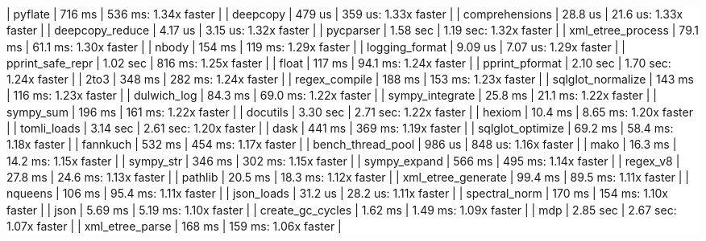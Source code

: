 | pyflate                  | 716 ms                                                 | 536 ms: 1.34x faster                                       |
| deepcopy                 | 479 us                                                 | 359 us: 1.33x faster                                       |
| comprehensions           | 28.8 us                                                | 21.6 us: 1.33x faster                                      |
| deepcopy_reduce          | 4.17 us                                                | 3.15 us: 1.32x faster                                      |
| pycparser                | 1.58 sec                                               | 1.19 sec: 1.32x faster                                     |
| xml_etree_process        | 79.1 ms                                                | 61.1 ms: 1.30x faster                                      |
| nbody                    | 154 ms                                                 | 119 ms: 1.29x faster                                       |
| logging_format           | 9.09 us                                                | 7.07 us: 1.29x faster                                      |
| pprint_safe_repr         | 1.02 sec                                               | 816 ms: 1.25x faster                                       |
| float                    | 117 ms                                                 | 94.1 ms: 1.24x faster                                      |
| pprint_pformat           | 2.10 sec                                               | 1.70 sec: 1.24x faster                                     |
| 2to3                     | 348 ms                                                 | 282 ms: 1.24x faster                                       |
| regex_compile            | 188 ms                                                 | 153 ms: 1.23x faster                                       |
| sqlglot_normalize        | 143 ms                                                 | 116 ms: 1.23x faster                                       |
| dulwich_log              | 84.3 ms                                                | 69.0 ms: 1.22x faster                                      |
| sympy_integrate          | 25.8 ms                                                | 21.1 ms: 1.22x faster                                      |
| sympy_sum                | 196 ms                                                 | 161 ms: 1.22x faster                                       |
| docutils                 | 3.30 sec                                               | 2.71 sec: 1.22x faster                                     |
| hexiom                   | 10.4 ms                                                | 8.65 ms: 1.20x faster                                      |
| tomli_loads              | 3.14 sec                                               | 2.61 sec: 1.20x faster                                     |
| dask                     | 441 ms                                                 | 369 ms: 1.19x faster                                       |
| sqlglot_optimize         | 69.2 ms                                                | 58.4 ms: 1.18x faster                                      |
| fannkuch                 | 532 ms                                                 | 454 ms: 1.17x faster                                       |
| bench_thread_pool        | 986 us                                                 | 848 us: 1.16x faster                                       |
| mako                     | 16.3 ms                                                | 14.2 ms: 1.15x faster                                      |
| sympy_str                | 346 ms                                                 | 302 ms: 1.15x faster                                       |
| sympy_expand             | 566 ms                                                 | 495 ms: 1.14x faster                                       |
| regex_v8                 | 27.8 ms                                                | 24.6 ms: 1.13x faster                                      |
| pathlib                  | 20.5 ms                                                | 18.3 ms: 1.12x faster                                      |
| xml_etree_generate       | 99.4 ms                                                | 89.5 ms: 1.11x faster                                      |
| nqueens                  | 106 ms                                                 | 95.4 ms: 1.11x faster                                      |
| json_loads               | 31.2 us                                                | 28.2 us: 1.11x faster                                      |
| spectral_norm            | 170 ms                                                 | 154 ms: 1.10x faster                                       |
| json                     | 5.69 ms                                                | 5.19 ms: 1.10x faster                                      |
| create_gc_cycles         | 1.62 ms                                                | 1.49 ms: 1.09x faster                                      |
| mdp                      | 2.85 sec                                               | 2.67 sec: 1.07x faster                                     |
| xml_etree_parse          | 168 ms                                                 | 159 ms: 1.06x faster                                       |